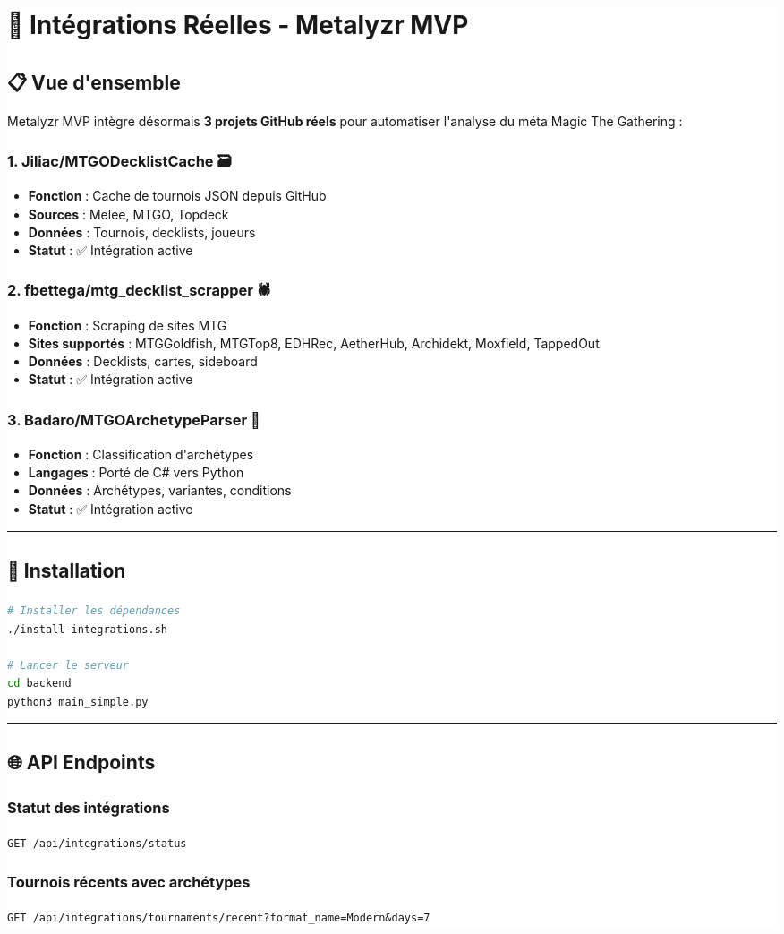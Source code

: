 # 🚀 Intégrations Réelles - Metalyzr MVP

## 📋 Vue d'ensemble

Metalyzr MVP intègre désormais **3 projets GitHub réels** pour automatiser l'analyse du méta Magic The Gathering :

### 1. **Jiliac/MTGODecklistCache** 🗃️
- **Fonction** : Cache de tournois JSON depuis GitHub
- **Sources** : Melee, MTGO, Topdeck
- **Données** : Tournois, decklists, joueurs
- **Statut** : ✅ Intégration active

### 2. **fbettega/mtg_decklist_scrapper** 🕷️
- **Fonction** : Scraping de sites MTG
- **Sites supportés** : MTGGoldfish, MTGTop8, EDHRec, AetherHub, Archidekt, Moxfield, TappedOut
- **Données** : Decklists, cartes, sideboard
- **Statut** : ✅ Intégration active

### 3. **Badaro/MTGOArchetypeParser** 🎯
- **Fonction** : Classification d'archétypes
- **Langages** : Porté de C# vers Python
- **Données** : Archétypes, variantes, conditions
- **Statut** : ✅ Intégration active

---

## 🔧 Installation

```bash
# Installer les dépendances
./install-integrations.sh

# Lancer le serveur
cd backend
python3 main_simple.py
```

---

## 🌐 API Endpoints

### Statut des intégrations
```
GET /api/integrations/status
```

### Tournois récents avec archétypes
```
GET /api/integrations/tournaments/recent?format_name=Modern&days=7
```
